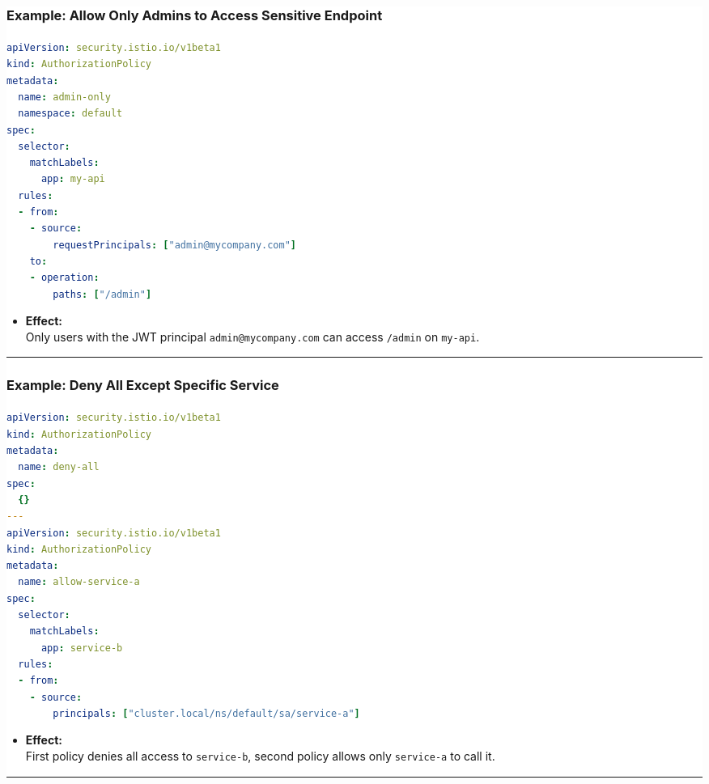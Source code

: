
### **Example: Allow Only Admins to Access Sensitive Endpoint**

```yaml
apiVersion: security.istio.io/v1beta1
kind: AuthorizationPolicy
metadata:
  name: admin-only
  namespace: default
spec:
  selector:
    matchLabels:
      app: my-api
  rules:
  - from:
    - source:
        requestPrincipals: ["admin@mycompany.com"]
    to:
    - operation:
        paths: ["/admin"]
```
- **Effect:**  
  Only users with the JWT principal `admin@mycompany.com` can access `/admin` on `my-api`.

---

### **Example: Deny All Except Specific Service**

```yaml
apiVersion: security.istio.io/v1beta1
kind: AuthorizationPolicy
metadata:
  name: deny-all
spec:
  {}
---
apiVersion: security.istio.io/v1beta1
kind: AuthorizationPolicy
metadata:
  name: allow-service-a
spec:
  selector:
    matchLabels:
      app: service-b
  rules:
  - from:
    - source:
        principals: ["cluster.local/ns/default/sa/service-a"]
```
- **Effect:**  
  First policy denies all access to `service-b`, second policy allows only `service-a` to call it.

---